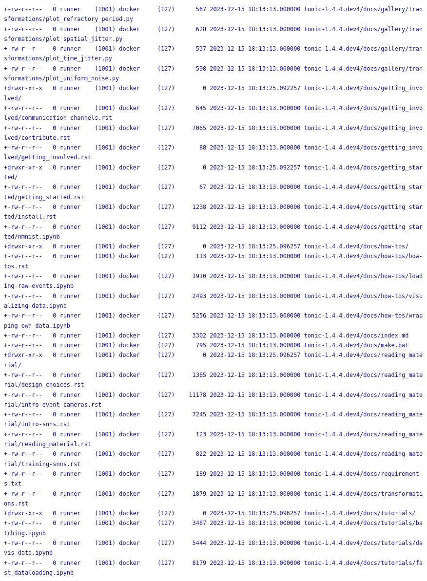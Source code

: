 ```diff
+-rw-r--r--   0 runner    (1001) docker     (127)      567 2023-12-15 18:13:13.000000 tonic-1.4.4.dev4/docs/gallery/transformations/plot_refractory_period.py
+-rw-r--r--   0 runner    (1001) docker     (127)      628 2023-12-15 18:13:13.000000 tonic-1.4.4.dev4/docs/gallery/transformations/plot_spatial_jitter.py
+-rw-r--r--   0 runner    (1001) docker     (127)      537 2023-12-15 18:13:13.000000 tonic-1.4.4.dev4/docs/gallery/transformations/plot_time_jitter.py
+-rw-r--r--   0 runner    (1001) docker     (127)      598 2023-12-15 18:13:13.000000 tonic-1.4.4.dev4/docs/gallery/transformations/plot_uniform_noise.py
+drwxr-xr-x   0 runner    (1001) docker     (127)        0 2023-12-15 18:13:25.092257 tonic-1.4.4.dev4/docs/getting_involved/
+-rw-r--r--   0 runner    (1001) docker     (127)      645 2023-12-15 18:13:13.000000 tonic-1.4.4.dev4/docs/getting_involved/communication_channels.rst
+-rw-r--r--   0 runner    (1001) docker     (127)     7065 2023-12-15 18:13:13.000000 tonic-1.4.4.dev4/docs/getting_involved/contribute.rst
+-rw-r--r--   0 runner    (1001) docker     (127)       88 2023-12-15 18:13:13.000000 tonic-1.4.4.dev4/docs/getting_involved/getting_involved.rst
+drwxr-xr-x   0 runner    (1001) docker     (127)        0 2023-12-15 18:13:25.092257 tonic-1.4.4.dev4/docs/getting_started/
+-rw-r--r--   0 runner    (1001) docker     (127)       67 2023-12-15 18:13:13.000000 tonic-1.4.4.dev4/docs/getting_started/getting_started.rst
+-rw-r--r--   0 runner    (1001) docker     (127)     1238 2023-12-15 18:13:13.000000 tonic-1.4.4.dev4/docs/getting_started/install.rst
+-rw-r--r--   0 runner    (1001) docker     (127)     9112 2023-12-15 18:13:13.000000 tonic-1.4.4.dev4/docs/getting_started/nmnist.ipynb
+drwxr-xr-x   0 runner    (1001) docker     (127)        0 2023-12-15 18:13:25.096257 tonic-1.4.4.dev4/docs/how-tos/
+-rw-r--r--   0 runner    (1001) docker     (127)      113 2023-12-15 18:13:13.000000 tonic-1.4.4.dev4/docs/how-tos/how-tos.rst
+-rw-r--r--   0 runner    (1001) docker     (127)     1910 2023-12-15 18:13:13.000000 tonic-1.4.4.dev4/docs/how-tos/loading-raw-events.ipynb
+-rw-r--r--   0 runner    (1001) docker     (127)     2493 2023-12-15 18:13:13.000000 tonic-1.4.4.dev4/docs/how-tos/visualizing-data.ipynb
+-rw-r--r--   0 runner    (1001) docker     (127)     5256 2023-12-15 18:13:13.000000 tonic-1.4.4.dev4/docs/how-tos/wrapping_own_data.ipynb
+-rw-r--r--   0 runner    (1001) docker     (127)     3302 2023-12-15 18:13:13.000000 tonic-1.4.4.dev4/docs/index.md
+-rw-r--r--   0 runner    (1001) docker     (127)      795 2023-12-15 18:13:13.000000 tonic-1.4.4.dev4/docs/make.bat
+drwxr-xr-x   0 runner    (1001) docker     (127)        0 2023-12-15 18:13:25.096257 tonic-1.4.4.dev4/docs/reading_material/
+-rw-r--r--   0 runner    (1001) docker     (127)     1365 2023-12-15 18:13:13.000000 tonic-1.4.4.dev4/docs/reading_material/design_choices.rst
+-rw-r--r--   0 runner    (1001) docker     (127)    11178 2023-12-15 18:13:13.000000 tonic-1.4.4.dev4/docs/reading_material/intro-event-cameras.rst
+-rw-r--r--   0 runner    (1001) docker     (127)     7245 2023-12-15 18:13:13.000000 tonic-1.4.4.dev4/docs/reading_material/intro-snns.rst
+-rw-r--r--   0 runner    (1001) docker     (127)      123 2023-12-15 18:13:13.000000 tonic-1.4.4.dev4/docs/reading_material/reading_material.rst
+-rw-r--r--   0 runner    (1001) docker     (127)      822 2023-12-15 18:13:13.000000 tonic-1.4.4.dev4/docs/reading_material/training-snns.rst
+-rw-r--r--   0 runner    (1001) docker     (127)      189 2023-12-15 18:13:13.000000 tonic-1.4.4.dev4/docs/requirements.txt
+-rw-r--r--   0 runner    (1001) docker     (127)     1879 2023-12-15 18:13:13.000000 tonic-1.4.4.dev4/docs/transformations.rst
+drwxr-xr-x   0 runner    (1001) docker     (127)        0 2023-12-15 18:13:25.096257 tonic-1.4.4.dev4/docs/tutorials/
+-rw-r--r--   0 runner    (1001) docker     (127)     3487 2023-12-15 18:13:13.000000 tonic-1.4.4.dev4/docs/tutorials/batching.ipynb
+-rw-r--r--   0 runner    (1001) docker     (127)     5444 2023-12-15 18:13:13.000000 tonic-1.4.4.dev4/docs/tutorials/davis_data.ipynb
+-rw-r--r--   0 runner    (1001) docker     (127)     8179 2023-12-15 18:13:13.000000 tonic-1.4.4.dev4/docs/tutorials/fast_dataloading.ipynb
```